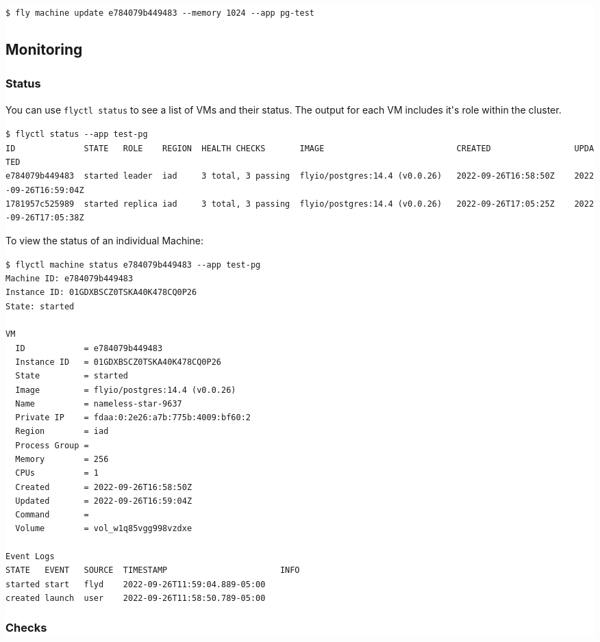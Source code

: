 ```
$ fly machine update e784079b449483 --memory 1024 --app pg-test
```  

## Monitoring

### Status

You can use `flyctl status` to see a list of VMs and their status. The output for each VM includes it's role within the cluster.

```
$ flyctl status --app test-pg
ID            	STATE  	ROLE   	REGION	HEALTH CHECKS     	IMAGE                        	CREATED             	UPDATED
e784079b449483	started	leader 	iad   	3 total, 3 passing	flyio/postgres:14.4 (v0.0.26)	2022-09-26T16:58:50Z	2022-09-26T16:59:04Z
1781957c525989	started	replica	iad   	3 total, 3 passing	flyio/postgres:14.4 (v0.0.26)	2022-09-26T17:05:25Z	2022-09-26T17:05:38Z

```

To view the status of an individual Machine:

```
$ flyctl machine status e784079b449483 --app test-pg
Machine ID: e784079b449483
Instance ID: 01GDXBSCZ0TSKA40K478CQ0P26
State: started

VM
  ID            = e784079b449483
  Instance ID   = 01GDXBSCZ0TSKA40K478CQ0P26
  State         = started
  Image         = flyio/postgres:14.4 (v0.0.26)
  Name          = nameless-star-9637
  Private IP    = fdaa:0:2e26:a7b:775b:4009:bf60:2
  Region        = iad
  Process Group =
  Memory        = 256
  CPUs          = 1
  Created       = 2022-09-26T16:58:50Z
  Updated       = 2022-09-26T16:59:04Z
  Command       =
  Volume        = vol_w1q85vgg998vzdxe

Event Logs
STATE  	EVENT 	SOURCE	TIMESTAMP                    	INFO
started	start 	flyd  	2022-09-26T11:59:04.889-05:00
created	launch	user  	2022-09-26T11:58:50.789-05:00
```

### Checks
